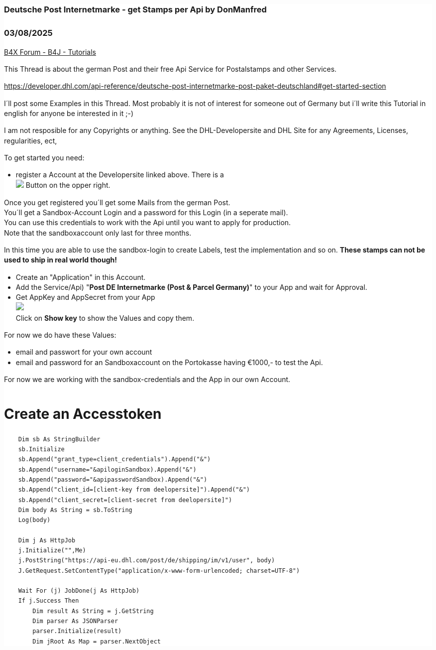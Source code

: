 ### Deutsche Post Internetmarke - get Stamps per Api by DonManfred
### 03/08/2025
[B4X Forum - B4J - Tutorials](https://www.b4x.com/android/forum/threads/166015/)

This Thread is about the german Post and their free Api Service for Postalstamps and other Services.  
  
<https://developer.dhl.com/api-reference/deutsche-post-internetmarke-post-paket-deutschland#get-started-section>  
  
I´ll post some Examples in this Thread. Most probably it is not of interest for someone out of Germany but i´ll write this Tutorial in english for anyone be interested in it ;-)  
  
I am not resposible for any Copyrights or anything. See the DHL-Developersite and DHL Site for any Agreements, Licenses, regularities, ect,  
  
To get started you need:  
- register a Account at the Developersite linked above. There is a  
![](https://snapshots.basic4android.de/firefox_b4XpdOirm2.png) Button on the opper right.  
  
Once you get registered you´ll get some Mails from the german Post.  
You´ll get a Sandbox-Account Login and a password for this Login (in a seperate mail).  
You can use this credentials to work with the Api until you want to apply for production.  
Note that the sandboxaccount only last for three months.  
  
In this time you are able to use the sandbox-login to create Labels, test the implementation and so on. **These stamps can not be used to ship in real world though!**  
  
- Create an "Application" in this Account.  
- Add the Service/Api) "**Post DE Internetmarke (Post & Parcel Germany)**" to your App and wait for Approval.  
- Get AppKey and AppSecret from your App  
![](https://snapshots.basic4android.de/firefox_JISGj98HAm.png)  
Click on **Show key** to show the Values and copy them.  
  
For now we do have these Values:  
- email and passwort for your own account  
- email and password for an Sandboxaccount on the Portokasse having €1000,- to test the Api.  
  
For now we are working with the sandbox-credentials and the App in our own Account.  
  
Create an Accesstoken  
===============  

```B4X
    Dim sb As StringBuilder  
    sb.Initialize  
    sb.Append("grant_type=client_credentials").Append("&")  
    sb.Append("username="&apiloginSandbox).Append("&")  
    sb.Append("password="&apipasswordSandbox).Append("&")  
    sb.Append("client_id=[client-key from deelopersite]").Append("&")  
    sb.Append("client_secret=[client-secret from deelopersite]")  
    Dim body As String = sb.ToString  
    Log(body)  
     
    Dim j As HttpJob  
    j.Initialize("",Me)  
    j.PostString("https://api-eu.dhl.com/post/de/shipping/im/v1/user", body)  
    J.GetRequest.SetContentType("application/x-www-form-urlencoded; charset=UTF-8")  
  
    Wait For (j) JobDone(j As HttpJob)  
    If j.Success Then  
        Dim result As String = j.GetString  
        Dim parser As JSONParser  
        parser.Initialize(result)  
        Dim jRoot As Map = parser.NextObject  
```